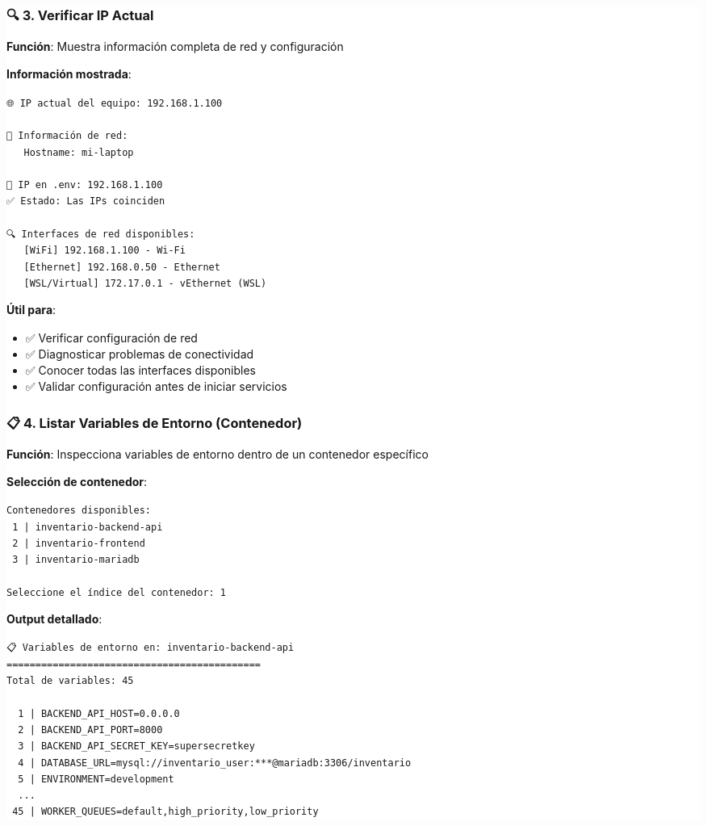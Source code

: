 ### 🔍 3. Verificar IP Actual

**Función**: Muestra información completa de red y configuración

**Información mostrada**:
```
🌐 IP actual del equipo: 192.168.1.100

📡 Información de red:
   Hostname: mi-laptop

📄 IP en .env: 192.168.1.100
✅ Estado: Las IPs coinciden

🔍 Interfaces de red disponibles:
   [WiFi] 192.168.1.100 - Wi-Fi
   [Ethernet] 192.168.0.50 - Ethernet
   [WSL/Virtual] 172.17.0.1 - vEthernet (WSL)
```

**Útil para**:
- ✅ Verificar configuración de red
- ✅ Diagnosticar problemas de conectividad
- ✅ Conocer todas las interfaces disponibles
- ✅ Validar configuración antes de iniciar servicios

### 📋 4. Listar Variables de Entorno (Contenedor)

**Función**: Inspecciona variables de entorno dentro de un contenedor específico

**Selección de contenedor**:
```
Contenedores disponibles:
 1 | inventario-backend-api
 2 | inventario-frontend
 3 | inventario-mariadb

Seleccione el índice del contenedor: 1
```

**Output detallado**:
```
📋 Variables de entorno en: inventario-backend-api
============================================
Total de variables: 45

  1 | BACKEND_API_HOST=0.0.0.0
  2 | BACKEND_API_PORT=8000
  3 | BACKEND_API_SECRET_KEY=supersecretkey
  4 | DATABASE_URL=mysql://inventario_user:***@mariadb:3306/inventario
  5 | ENVIRONMENT=development
  ...
 45 | WORKER_QUEUES=default,high_priority,low_priority
```
